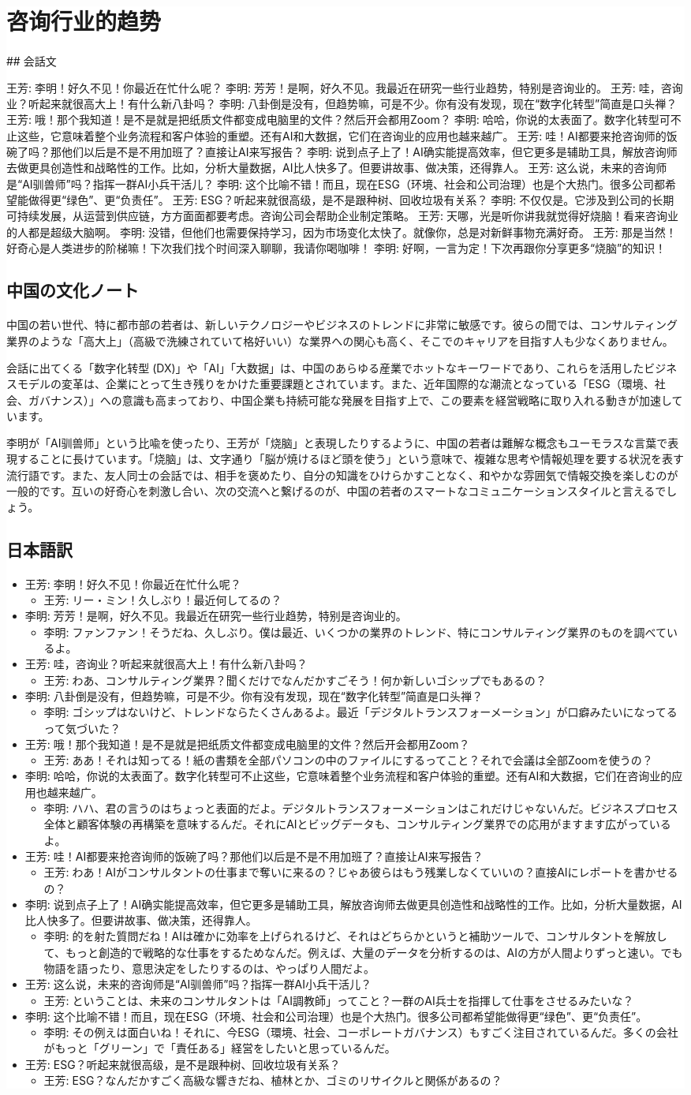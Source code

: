 # 咨询行业的趋势

<audio controls="controls">
<source src="https://github.com/corgi-pontalk/aiBlogTool/raw/refs/heads/main/202508290611.mp3">audio_play</audio>
## 会話文

王芳: 李明！好久不见！你最近在忙什么呢？
李明: 芳芳！是啊，好久不见。我最近在研究一些行业趋势，特别是咨询业的。
王芳: 哇，咨询业？听起来就很高大上！有什么新八卦吗？
李明: 八卦倒是没有，但趋势嘛，可是不少。你有没有发现，现在“数字化转型”简直是口头禅？
王芳: 哦！那个我知道！是不是就是把纸质文件都变成电脑里的文件？然后开会都用Zoom？
李明: 哈哈，你说的太表面了。数字化转型可不止这些，它意味着整个业务流程和客户体验的重塑。还有AI和大数据，它们在咨询业的应用也越来越广。
王芳: 哇！AI都要来抢咨询师的饭碗了吗？那他们以后是不是不用加班了？直接让AI来写报告？
李明: 说到点子上了！AI确实能提高效率，但它更多是辅助工具，解放咨询师去做更具创造性和战略性的工作。比如，分析大量数据，AI比人快多了。但要讲故事、做决策，还得靠人。
王芳: 这么说，未来的咨询师是“AI驯兽师”吗？指挥一群AI小兵干活儿？
李明: 这个比喻不错！而且，现在ESG（环境、社会和公司治理）也是个大热门。很多公司都希望能做得更“绿色”、更“负责任”。
王芳: ESG？听起来就很高级，是不是跟种树、回收垃圾有关系？
李明: 不仅仅是。它涉及到公司的长期可持续发展，从运营到供应链，方方面面都要考虑。咨询公司会帮助企业制定策略。
王芳: 天哪，光是听你讲我就觉得好烧脑！看来咨询业的人都是超级大脑啊。
李明: 没错，但他们也需要保持学习，因为市场变化太快了。就像你，总是对新鲜事物充满好奇。
王芳: 那是当然！好奇心是人类进步的阶梯嘛！下次我们找个时间深入聊聊，我请你喝咖啡！
李明: 好啊，一言为定！下次再跟你分享更多“烧脑”的知识！

## 中国の文化ノート

中国の若い世代、特に都市部の若者は、新しいテクノロジーやビジネスのトレンドに非常に敏感です。彼らの間では、コンサルティング業界のような「高大上」（高級で洗練されていて格好いい）な業界への関心も高く、そこでのキャリアを目指す人も少なくありません。

会話に出てくる「数字化转型 (DX)」や「AI」「大数据」は、中国のあらゆる産業でホットなキーワードであり、これらを活用したビジネスモデルの変革は、企業にとって生き残りをかけた重要課題とされています。また、近年国際的な潮流となっている「ESG（環境、社会、ガバナンス）」への意識も高まっており、中国企業も持続可能な発展を目指す上で、この要素を経営戦略に取り入れる動きが加速しています。

李明が「AI驯兽师」という比喩を使ったり、王芳が「烧脑」と表現したりするように、中国の若者は難解な概念もユーモラスな言葉で表現することに長けています。「烧脑」は、文字通り「脳が焼けるほど頭を使う」という意味で、複雑な思考や情報処理を要する状況を表す流行語です。また、友人同士の会話では、相手を褒めたり、自分の知識をひけらかすことなく、和やかな雰囲気で情報交換を楽しむのが一般的です。互いの好奇心を刺激し合い、次の交流へと繋げるのが、中国の若者のスマートなコミュニケーションスタイルと言えるでしょう。

## 日本語訳

*   王芳: 李明！好久不见！你最近在忙什么呢？
    *   王芳: リー・ミン！久しぶり！最近何してるの？
*   李明: 芳芳！是啊，好久不见。我最近在研究一些行业趋势，特别是咨询业的。
    *   李明: ファンファン！そうだね、久しぶり。僕は最近、いくつかの業界のトレンド、特にコンサルティング業界のものを調べているよ。
*   王芳: 哇，咨询业？听起来就很高大上！有什么新八卦吗？
    *   王芳: わあ、コンサルティング業界？聞くだけでなんだかすごそう！何か新しいゴシップでもあるの？
*   李明: 八卦倒是没有，但趋势嘛，可是不少。你有没有发现，现在“数字化转型”简直是口头禅？
    *   李明: ゴシップはないけど、トレンドならたくさんあるよ。最近「デジタルトランスフォーメーション」が口癖みたいになってるって気づいた？
*   王芳: 哦！那个我知道！是不是就是把纸质文件都变成电脑里的文件？然后开会都用Zoom？
    *   王芳: ああ！それは知ってる！紙の書類を全部パソコンの中のファイルにするってこと？それで会議は全部Zoomを使うの？
*   李明: 哈哈，你说的太表面了。数字化转型可不止这些，它意味着整个业务流程和客户体验的重塑。还有AI和大数据，它们在咨询业的应用也越来越广。
    *   李明: ハハ、君の言うのはちょっと表面的だよ。デジタルトランスフォーメーションはこれだけじゃないんだ。ビジネスプロセス全体と顧客体験の再構築を意味するんだ。それにAIとビッグデータも、コンサルティング業界での応用がますます広がっているよ。
*   王芳: 哇！AI都要来抢咨询师的饭碗了吗？那他们以后是不是不用加班了？直接让AI来写报告？
    *   王芳: わあ！AIがコンサルタントの仕事まで奪いに来るの？じゃあ彼らはもう残業しなくていいの？直接AIにレポートを書かせるの？
*   李明: 说到点子上了！AI确实能提高效率，但它更多是辅助工具，解放咨询师去做更具创造性和战略性的工作。比如，分析大量数据，AI比人快多了。但要讲故事、做决策，还得靠人。
    *   李明: 的を射た質問だね！AIは確かに効率を上げられるけど、それはどちらかというと補助ツールで、コンサルタントを解放して、もっと創造的で戦略的な仕事をするためなんだ。例えば、大量のデータを分析するのは、AIの方が人間よりずっと速い。でも物語を語ったり、意思決定をしたりするのは、やっぱり人間だよ。
*   王芳: 这么说，未来的咨询师是“AI驯兽师”吗？指挥一群AI小兵干活儿？
    *   王芳: ということは、未来のコンサルタントは「AI調教師」ってこと？一群のAI兵士を指揮して仕事をさせるみたいな？
*   李明: 这个比喻不错！而且，现在ESG（环境、社会和公司治理）也是个大热门。很多公司都希望能做得更“绿色”、更“负责任”。
    *   李明: その例えは面白いね！それに、今ESG（環境、社会、コーポレートガバナンス）もすごく注目されているんだ。多くの会社がもっと「グリーン」で「責任ある」経営をしたいと思っているんだ。
*   王芳: ESG？听起来就很高级，是不是跟种树、回收垃圾有关系？
    *   王芳: ESG？なんだかすごく高級な響きだね、植林とか、ゴミのリサイクルと関係があるの？